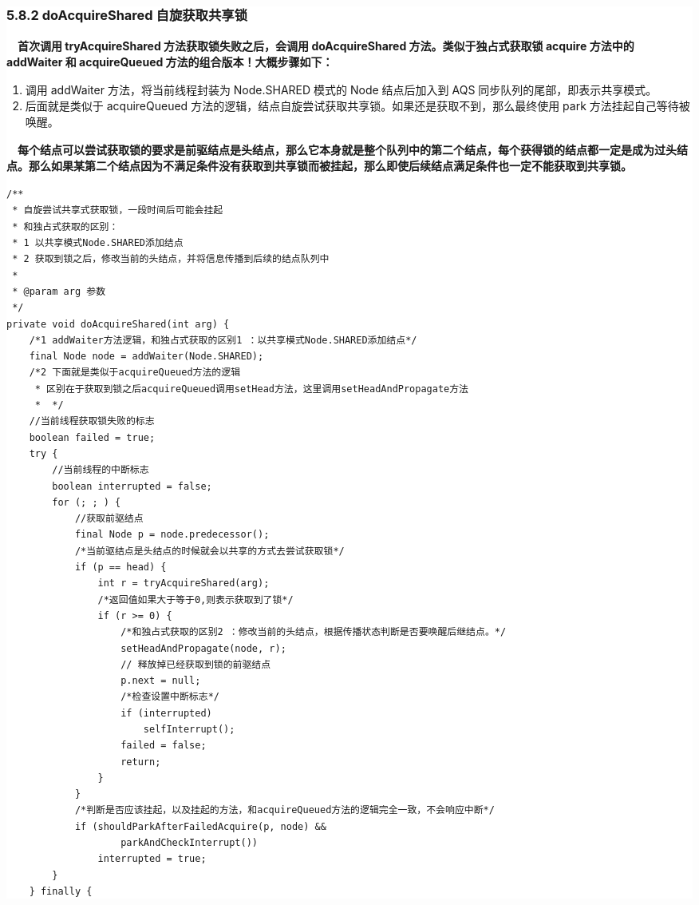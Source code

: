 ### 5.8.2 doAcquireShared 自旋获取共享锁

&emsp;**首次调用 tryAcquireShared 方法获取锁失败之后，会调用 doAcquireShared 方法。类似于独占式获取锁 acquire 方法中的 addWaiter 和 acquireQueued 方法的组合版本！大概步骤如下：**

1.  调用 addWaiter 方法，将当前线程封装为 Node.SHARED 模式的 Node 结点后加入到 AQS 同步队列的尾部，即表示共享模式。
2.  后面就是类似于 acquireQueued 方法的逻辑，结点自旋尝试获取共享锁。如果还是获取不到，那么最终使用 park 方法挂起自己等待被唤醒。

&emsp;**每个结点可以尝试获取锁的要求是前驱结点是头结点，那么它本身就是整个队列中的第二个结点，每个获得锁的结点都一定是成为过头结点。那么如果某第二个结点因为不满足条件没有获取到共享锁而被挂起，那么即使后续结点满足条件也一定不能获取到共享锁。**

```
/**
 * 自旋尝试共享式获取锁，一段时间后可能会挂起
 * 和独占式获取的区别：
 * 1 以共享模式Node.SHARED添加结点
 * 2 获取到锁之后，修改当前的头结点，并将信息传播到后续的结点队列中
 *
 * @param arg 参数
 */
private void doAcquireShared(int arg) {
    /*1 addWaiter方法逻辑，和独占式获取的区别1 ：以共享模式Node.SHARED添加结点*/
    final Node node = addWaiter(Node.SHARED);
    /*2 下面就是类似于acquireQueued方法的逻辑
     * 区别在于获取到锁之后acquireQueued调用setHead方法，这里调用setHeadAndPropagate方法
     *  */
    //当前线程获取锁失败的标志
    boolean failed = true;
    try {
        //当前线程的中断标志
        boolean interrupted = false;
        for (; ; ) {
            //获取前驱结点
            final Node p = node.predecessor();
            /*当前驱结点是头结点的时候就会以共享的方式去尝试获取锁*/
            if (p == head) {
                int r = tryAcquireShared(arg);
                /*返回值如果大于等于0,则表示获取到了锁*/
                if (r >= 0) {
                    /*和独占式获取的区别2 ：修改当前的头结点，根据传播状态判断是否要唤醒后继结点。*/
                    setHeadAndPropagate(node, r);
                    // 释放掉已经获取到锁的前驱结点
                    p.next = null;
                    /*检查设置中断标志*/
                    if (interrupted)
                        selfInterrupt();
                    failed = false;
                    return;
                }
            }
            /*判断是否应该挂起，以及挂起的方法，和acquireQueued方法的逻辑完全一致，不会响应中断*/
            if (shouldParkAfterFailedAcquire(p, node) &&
                    parkAndCheckInterrupt())
                interrupted = true;
        }
    } finally {
